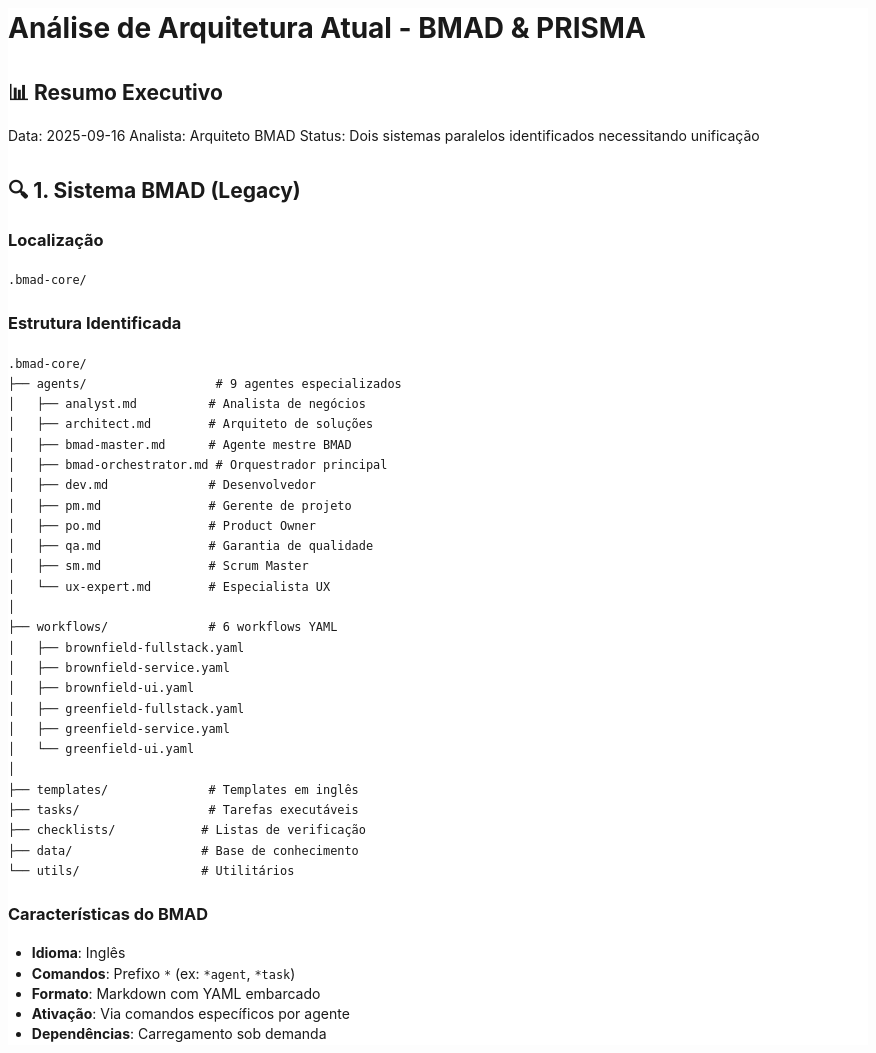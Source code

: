 # Análise de Arquitetura Atual - BMAD & PRISMA

## 📊 Resumo Executivo
Data: 2025-09-16
Analista: Arquiteto BMAD
Status: Dois sistemas paralelos identificados necessitando unificação

## 🔍 1. Sistema BMAD (Legacy)

### Localização
`.bmad-core/`

### Estrutura Identificada
```
.bmad-core/
├── agents/                  # 9 agentes especializados
│   ├── analyst.md          # Analista de negócios
│   ├── architect.md        # Arquiteto de soluções
│   ├── bmad-master.md      # Agente mestre BMAD
│   ├── bmad-orchestrator.md # Orquestrador principal
│   ├── dev.md              # Desenvolvedor
│   ├── pm.md               # Gerente de projeto
│   ├── po.md               # Product Owner
│   ├── qa.md               # Garantia de qualidade
│   ├── sm.md               # Scrum Master
│   └── ux-expert.md        # Especialista UX
│
├── workflows/              # 6 workflows YAML
│   ├── brownfield-fullstack.yaml
│   ├── brownfield-service.yaml
│   ├── brownfield-ui.yaml
│   ├── greenfield-fullstack.yaml
│   ├── greenfield-service.yaml
│   └── greenfield-ui.yaml
│
├── templates/              # Templates em inglês
├── tasks/                  # Tarefas executáveis
├── checklists/            # Listas de verificação
├── data/                  # Base de conhecimento
└── utils/                 # Utilitários
```

### Características do BMAD
- **Idioma**: Inglês
- **Comandos**: Prefixo `*` (ex: `*agent`, `*task`)
- **Formato**: Markdown com YAML embarcado
- **Ativação**: Via comandos específicos por agente
- **Dependências**: Carregamento sob demanda
